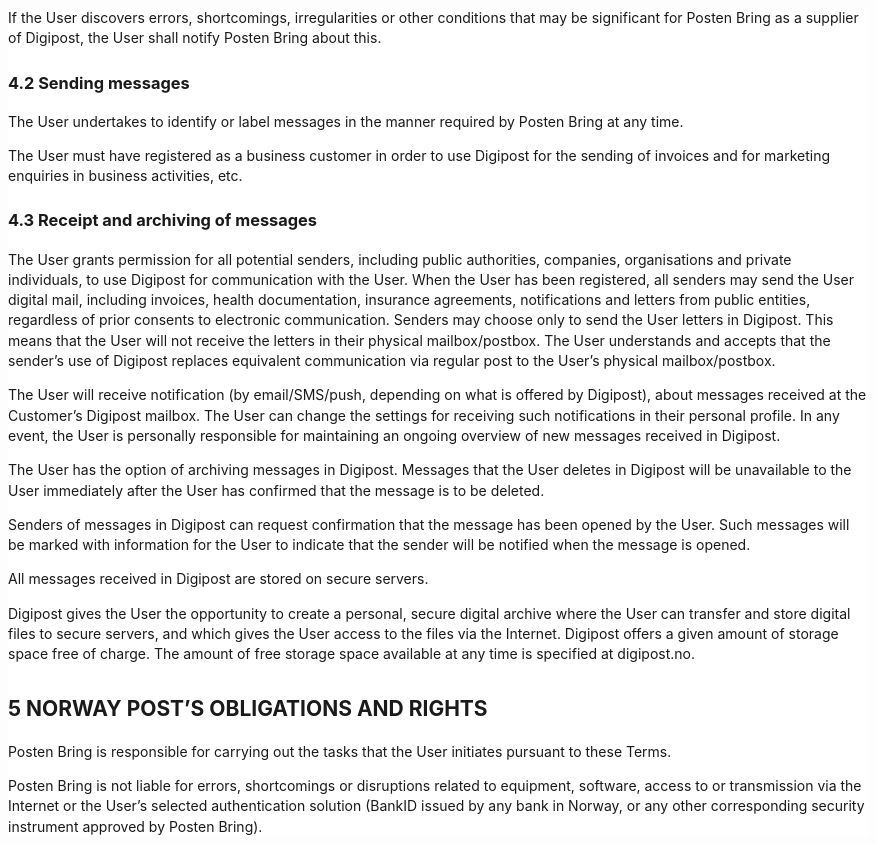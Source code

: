 If the User discovers errors, shortcomings, irregularities or other conditions
that may be significant for Posten Bring as a supplier of Digipost, the User
shall notify Posten Bring about this.

### **4.2** Sending messages

The User undertakes to identify or label messages in the manner required by
Posten Bring at any time.

The User must have registered as a business customer in order to use Digipost
for the sending of invoices and for marketing enquiries in business
activities, etc.

### **4.3** Receipt and archiving of messages

The User grants permission for all potential senders, including public
authorities, companies, organisations and private individuals, to use Digipost
for communication with the User. When the User has been registered, all
senders may send the User digital mail, including invoices, health
documentation, insurance agreements, notifications and letters from public
entities, regardless of prior consents to electronic communication. Senders
may choose only to send the User letters in Digipost. This means that the User
will not receive the letters in their physical mailbox/postbox. The User
understands and accepts that the sender’s use of Digipost replaces equivalent
communication via regular post to the User’s physical mailbox/postbox.

The User will receive notification (by email/SMS/push, depending on what is
offered by Digipost), about messages received at the Customer’s Digipost
mailbox. The User can change the settings for receiving such notifications in
their personal profile. In any event, the User is personally responsible for
maintaining an ongoing overview of new messages received in Digipost.

The User has the option of archiving messages in Digipost. Messages that the
User deletes in Digipost will be unavailable to the User immediately after the
User has confirmed that the message is to be deleted.

Senders of messages in Digipost can request confirmation that the message has
been opened by the User. Such messages will be marked with information for the
User to indicate that the sender will be notified when the message is opened.

All messages received in Digipost are stored on secure servers.

Digipost gives the User the opportunity to create a personal, secure digital
archive where the User can transfer and store digital files to secure servers,
and which gives the User access to the files via the Internet. Digipost offers
a given amount of storage space free of charge. The amount of free storage
space available at any time is specified at digipost.no.

## **5** NORWAY POST’S OBLIGATIONS AND RIGHTS

Posten Bring is responsible for carrying out the tasks that the User initiates
pursuant to these Terms.

Posten Bring is not liable for errors, shortcomings or disruptions related to
equipment, software, access to or transmission via the Internet or the User’s
selected authentication solution (BankID issued by any bank in Norway, or any
other corresponding security instrument approved by Posten Bring).
